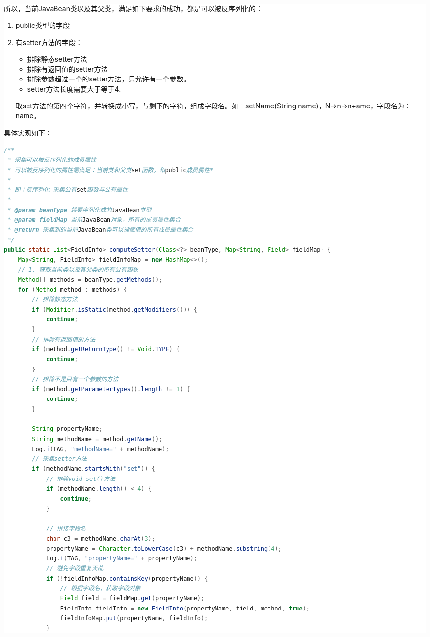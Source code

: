 

所以，当前JavaBean类以及其父类，满足如下要求的成功，都是可以被反序列化的：

1. public类型的字段

2. 有setter方法的字段：

   * 排除静态setter方法
   * 排除有返回值的setter方法
   * 排除参数超过一个的setter方法，只允许有一个参数。
   * setter方法长度需要大于等于4.

   取set方法的第四个字符，并转换成小写，与剩下的字符，组成字段名。如：setName(String name)，N->n->n+ame，字段名为：name。

具体实现如下：

```java
/**
 * 采集可以被反序列化的成员属性
 * 可以被反序列化的属性需满足：当前类和父类set函数，和public成员属性*
 *
 * 即：反序列化 采集公有set函数与公有属性
 *
 * @param beanType 将要序列化成的JavaBean类型
 * @param fieldMap 当前JavaBean对象，所有的成员属性集合
 * @return 采集到的当前JavaBean类可以被赋值的所有成员属性集合
 */
public static List<FieldInfo> computeSetter(Class<?> beanType, Map<String, Field> fieldMap) {
    Map<String, FieldInfo> fieldInfoMap = new HashMap<>();
    // 1. 获取当前类以及其父类的所有公有函数
    Method[] methods = beanType.getMethods();
    for (Method method : methods) {
        // 排除静态方法
        if (Modifier.isStatic(method.getModifiers())) {
            continue;
        }
        // 排除有返回值的方法
        if (method.getReturnType() != Void.TYPE) {
            continue;
        }
        // 排除不是只有一个参数的方法
        if (method.getParameterTypes().length != 1) {
            continue;
        }

        String propertyName;
        String methodName = method.getName();
        Log.i(TAG, "methodName=" + methodName);
        // 采集setter方法
        if (methodName.startsWith("set")) {
            // 排除void set()方法
            if (methodName.length() < 4) {
                continue;
            }

            // 拼接字段名
            char c3 = methodName.charAt(3);
            propertyName = Character.toLowerCase(c3) + methodName.substring(4);
            Log.i(TAG, "propertyName=" + propertyName);
            // 避免字段重复天乩
            if (!fieldInfoMap.containsKey(propertyName)) {
                // 根据字段名，获取字段对象
                Field field = fieldMap.get(propertyName);
                FieldInfo fieldInfo = new FieldInfo(propertyName, field, method, true);
                fieldInfoMap.put(propertyName, fieldInfo);
            }
```